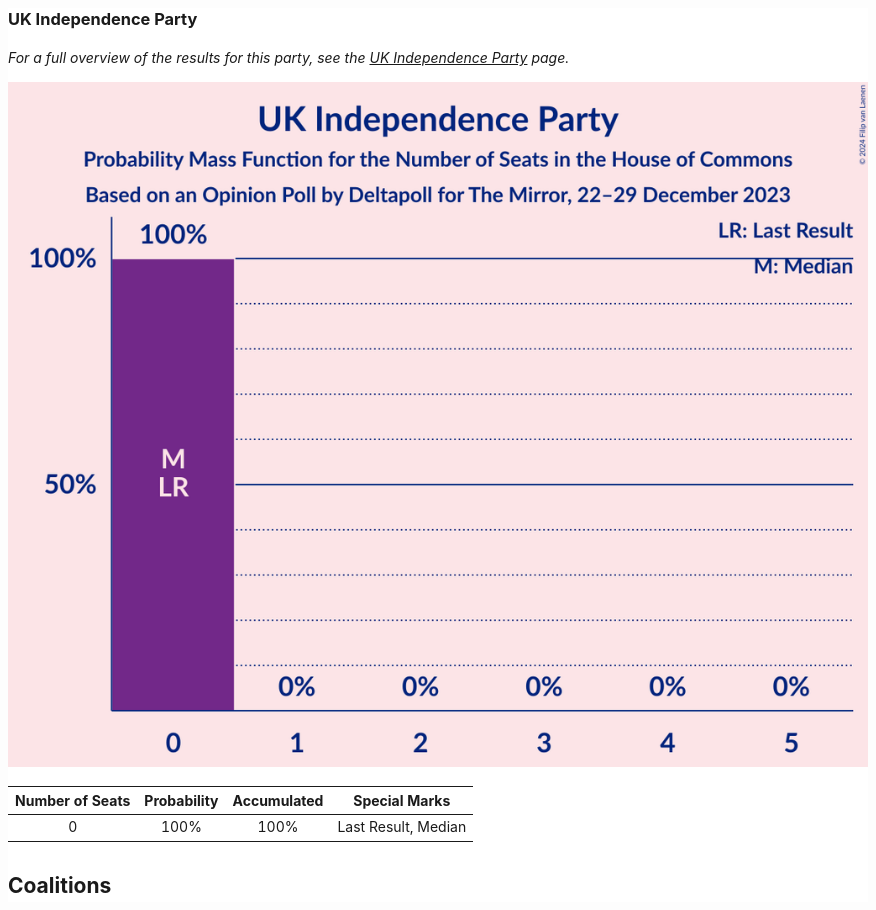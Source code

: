 ### UK Independence Party

*For a full overview of the results for this party, see the [UK Independence Party](party-ukindependenceparty.html) page.*

![Graph with seats probability mass function not yet produced](2023-12-29-Deltapoll-seats-pmf-ukindependenceparty.png "Seats Probability Mass Function")

| Number of Seats | Probability | Accumulated | Special Marks |
|:---------------:|:-----------:|:-----------:|:-------------:|
| 0 | 100% | 100% | Last Result, Median |


## Coalitions
